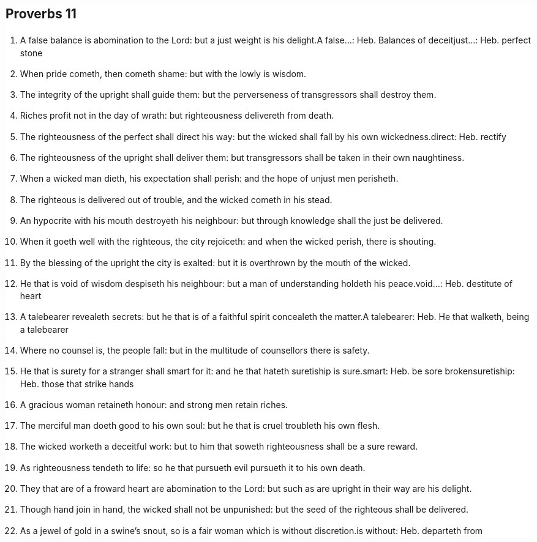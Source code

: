 ## Proverbs 11

1. A false balance is abomination to the Lord: but a just weight is his delight.A false…: Heb. Balances of deceitjust…: Heb. perfect stone

2. When pride cometh, then cometh shame: but with the lowly is wisdom.

3. The integrity of the upright shall guide them: but the perverseness of transgressors shall destroy them.

4. Riches profit not in the day of wrath: but righteousness delivereth from death.

5. The righteousness of the perfect shall direct his way: but the wicked shall fall by his own wickedness.direct: Heb. rectify

6. The righteousness of the upright shall deliver them: but transgressors shall be taken in their own naughtiness.

7. When a wicked man dieth, his expectation shall perish: and the hope of unjust men perisheth.

8. The righteous is delivered out of trouble, and the wicked cometh in his stead.

9. An hypocrite with his mouth destroyeth his neighbour: but through knowledge shall the just be delivered.

10. When it goeth well with the righteous, the city rejoiceth: and when the wicked perish, there is shouting.

11. By the blessing of the upright the city is exalted: but it is overthrown by the mouth of the wicked.

12. He that is void of wisdom despiseth his neighbour: but a man of understanding holdeth his peace.void…: Heb. destitute of heart

13. A talebearer revealeth secrets: but he that is of a faithful spirit concealeth the matter.A talebearer: Heb. He that walketh, being a talebearer

14. Where no counsel is, the people fall: but in the multitude of counsellors there is safety.

15. He that is surety for a stranger shall smart for it: and he that hateth suretiship is sure.smart: Heb. be sore brokensuretiship: Heb. those that strike hands

16. A gracious woman retaineth honour: and strong men retain riches.

17. The merciful man doeth good to his own soul: but he that is cruel troubleth his own flesh.

18. The wicked worketh a deceitful work: but to him that soweth righteousness shall be a sure reward.

19. As righteousness tendeth to life: so he that pursueth evil pursueth it to his own death.

20. They that are of a froward heart are abomination to the Lord: but such as are upright in their way are his delight.

21. Though hand join in hand, the wicked shall not be unpunished: but the seed of the righteous shall be delivered.

22. As a jewel of gold in a swine’s snout, so is a fair woman which is without discretion.is without: Heb. departeth from
